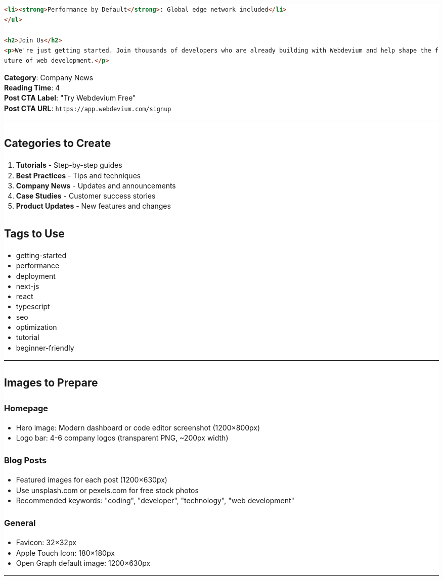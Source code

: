 ```html
<li><strong>Performance by Default</strong>: Global edge network included</li>
</ul>

<h2>Join Us</h2>
<p>We're just getting started. Join thousands of developers who are already building with Webdevium and help shape the future of web development.</p>
```

**Category**: Company News  
**Reading Time**: 4  
**Post CTA Label**: "Try Webdevium Free"  
**Post CTA URL**: `https://app.webdevium.com/signup`

---

## Categories to Create

1. **Tutorials** - Step-by-step guides
2. **Best Practices** - Tips and techniques
3. **Company News** - Updates and announcements
4. **Case Studies** - Customer success stories
5. **Product Updates** - New features and changes

## Tags to Use

- getting-started
- performance
- deployment
- next-js
- react
- typescript
- seo
- optimization
- tutorial
- beginner-friendly

---

## Images to Prepare

### Homepage
- Hero image: Modern dashboard or code editor screenshot (1200×800px)
- Logo bar: 4-6 company logos (transparent PNG, ~200px width)

### Blog Posts
- Featured images for each post (1200×630px)
- Use unsplash.com or pexels.com for free stock photos
- Recommended keywords: "coding", "developer", "technology", "web development"

### General
- Favicon: 32×32px
- Apple Touch Icon: 180×180px
- Open Graph default image: 1200×630px

---
